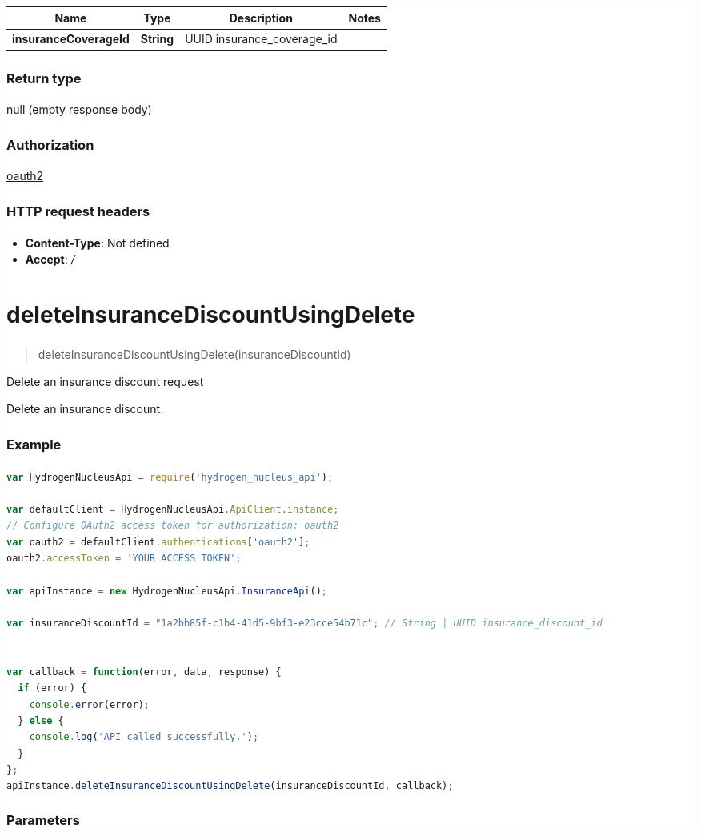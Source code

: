 Name | Type | Description  | Notes
------------- | ------------- | ------------- | -------------
 **insuranceCoverageId** | **String**| UUID insurance_coverage_id | 

### Return type

null (empty response body)

### Authorization

[oauth2](../README.md#oauth2)

### HTTP request headers

 - **Content-Type**: Not defined
 - **Accept**: */*

<a name="deleteInsuranceDiscountUsingDelete"></a>
# **deleteInsuranceDiscountUsingDelete**
> deleteInsuranceDiscountUsingDelete(insuranceDiscountId)

Delete an insurance discount request

Delete an  insurance discount.

### Example
```javascript
var HydrogenNucleusApi = require('hydrogen_nucleus_api');

var defaultClient = HydrogenNucleusApi.ApiClient.instance;
// Configure OAuth2 access token for authorization: oauth2
var oauth2 = defaultClient.authentications['oauth2'];
oauth2.accessToken = 'YOUR ACCESS TOKEN';

var apiInstance = new HydrogenNucleusApi.InsuranceApi();

var insuranceDiscountId = "1a2bb85f-c1b4-41d5-9bf3-e23cce54b71c"; // String | UUID insurance_discount_id


var callback = function(error, data, response) {
  if (error) {
    console.error(error);
  } else {
    console.log('API called successfully.');
  }
};
apiInstance.deleteInsuranceDiscountUsingDelete(insuranceDiscountId, callback);
```

### Parameters
